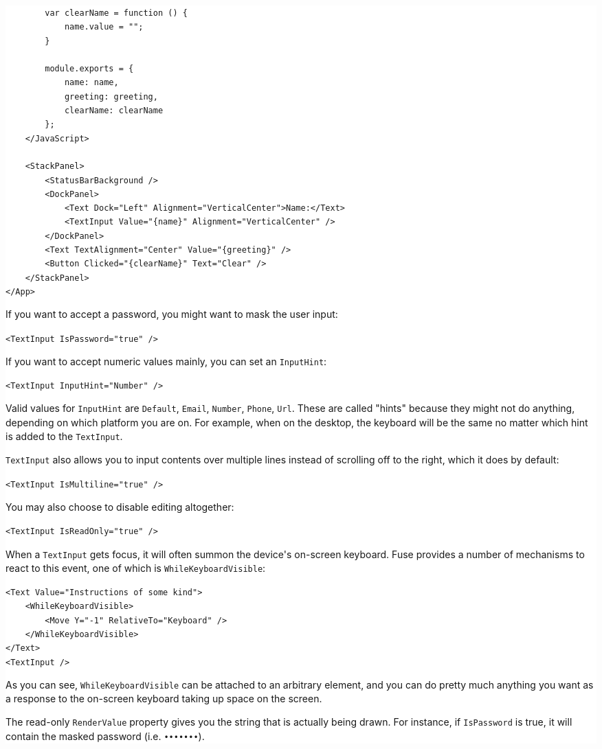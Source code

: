 			var clearName = function () {
				name.value = "";
			}

			module.exports = {
				name: name,
				greeting: greeting,
				clearName: clearName
			};
		</JavaScript>

		<StackPanel>
			<StatusBarBackground />
			<DockPanel>
				<Text Dock="Left" Alignment="VerticalCenter">Name:</Text>
				<TextInput Value="{name}" Alignment="VerticalCenter" />
			</DockPanel>
			<Text TextAlignment="Center" Value="{greeting}" />
			<Button Clicked="{clearName}" Text="Clear" />
		</StackPanel>
	</App>

If you want to accept a password, you might want to mask the user input:

	<TextInput IsPassword="true" />

If you want to accept numeric values mainly, you can set an `InputHint`:

	<TextInput InputHint="Number" />

Valid values for `InputHint` are `Default`, `Email`, `Number`, `Phone`, `Url`. These are called "hints" because they might not do anything, depending on which platform you are on. For example, when on the desktop, the keyboard will be the same no matter which hint is added to the `TextInput`.

`TextInput` also allows you to input contents over multiple lines instead of scrolling off to the right, which it does by default:

	<TextInput IsMultiline="true" />

You may also choose to disable editing altogether:

	<TextInput IsReadOnly="true" />

When a `TextInput` gets focus, it will often summon the device's on-screen keyboard. Fuse provides a number of mechanisms to react to this event, one of which is `WhileKeyboardVisible`:

	<Text Value="Instructions of some kind">
		<WhileKeyboardVisible>
			<Move Y="-1" RelativeTo="Keyboard" />
		</WhileKeyboardVisible>
	</Text>
	<TextInput />

As you can see, `WhileKeyboardVisible` can be attached to an arbitrary element, and you can do pretty much anything you want as a response to the on-screen keyboard taking up space on the screen.

The read-only `RenderValue` property gives you the string that is actually being drawn. For instance, if `IsPassword` is true, it will contain the masked password (i.e. `•••••••`).
